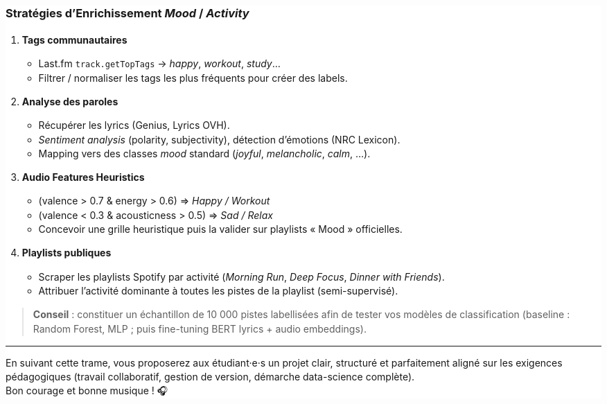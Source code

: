 ### Stratégies d’Enrichissement *Mood* / *Activity*

1. **Tags communautaires**  
   - Last.fm `track.getTopTags` → *happy*, *workout*, *study*…  
   - Filtrer / normaliser les tags les plus fréquents pour créer des labels.

2. **Analyse des paroles**  
   - Récupérer les lyrics (Genius, Lyrics OVH).  
   - _Sentiment analysis_ (polarity, subjectivity), détection d’émotions (NRC Lexicon).  
   - Mapping vers des classes *mood* standard (*joyful*, *melancholic*, *calm*, …).

3. **Audio Features Heuristics**  
   - (valence > 0.7 & energy > 0.6) ⇒ *Happy / Workout*  
   - (valence < 0.3 & acousticness > 0.5) ⇒ *Sad / Relax*  
   - Concevoir une grille heuristique puis la valider sur playlists « Mood » officielles.

4. **Playlists publiques**  
   - Scraper les playlists Spotify par activité (*Morning Run*, *Deep Focus*, *Dinner with Friends*).  
   - Attribuer l’activité dominante à toutes les pistes de la playlist (semi-supervisé).

> **Conseil** : constituer un échantillon de 10 000 pistes labellisées afin de tester vos modèles de classification (baseline : Random Forest, MLP ; puis fine-tuning BERT lyrics + audio embeddings).

---

En suivant cette trame, vous proposerez aux étudiant·e·s un projet clair, structuré et parfaitement aligné sur les exigences pédagogiques (travail collaboratif, gestion de version, démarche data-science complète).  
Bon courage et bonne musique ! 🎧
